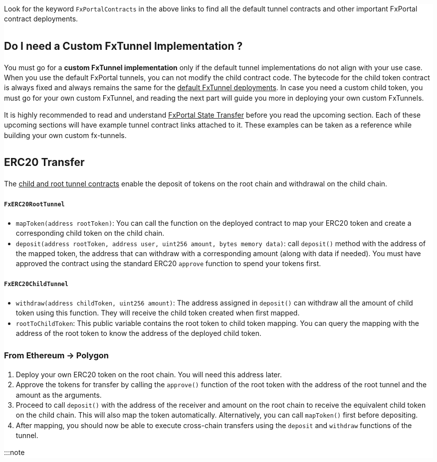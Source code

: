 Look for the keyword `FxPortalContracts` in the above links to find all the default tunnel contracts and other important FxPortal contract deployments.

## Do I need a Custom FxTunnel Implementation ?

You must go for a **custom FxTunnel implementation** only if the default tunnel implementations do not align with your use case. When you use the default FxPortal tunnels, you can not modify the child contract code. The bytecode for the child token contract is always fixed and always remains the same for the [default FxTunnel deployments](https://github.com/fx-portal/contracts/tree/main/contracts/examples). In case you need a custom child token, you must go for your own custom FxTunnel, and reading the next part will guide you more in deploying your own custom FxTunnels.

It is highly recommended to read and understand [FxPortal State Transfer](state-transfer.md) before you read the upcoming section. Each of these upcoming sections will have example tunnel contract links attached to it. These examples can be taken as a reference while building your own custom fx-tunnels.

## ERC20 Transfer

The [child and root tunnel contracts](https://github.com/fx-portal/contracts/tree/main/contracts/examples/erc20-transfer) enable the deposit of tokens on the root chain and withdrawal on the child chain.

#### `FxERC20RootTunnel`

- `mapToken(address rootToken)`: You can call the function on the deployed contract to map your ERC20 token and create a corresponding child token on the child chain.
- `deposit(address rootToken, address user, uint256 amount, bytes memory data)`: call `deposit()` method with the address of the mapped token, the address that can withdraw with a corresponding amount (along with data if needed). You must have approved the contract using the standard ERC20 `approve` function to spend your tokens first.

#### `FxERC20ChildTunnel`

- `withdraw(address childToken, uint256 amount)`: The address assigned in `deposit()` can withdraw all the amount of child token using this function. They will receive the child token created when first mapped.
- `rootToChildToken`: This public variable contains the root token to child token mapping. You can query the mapping with the address of the root token to know the address of the deployed child token.

### From Ethereum &rarr; Polygon

1. Deploy your own ERC20 token on the root chain. You will need this address later.
2. Approve the tokens for transfer by calling the `approve()` function of the root token with the address of the root tunnel and the amount as the arguments.
3. Proceed to call `deposit()` with the address of the receiver and amount on the root chain to receive the equivalent child token on the child chain. This will also map the token automatically. Alternatively, you can call `mapToken()` first before depositing.
4. After mapping, you should now be able to execute cross-chain transfers using the `deposit` and `withdraw` functions of the tunnel.

:::note
